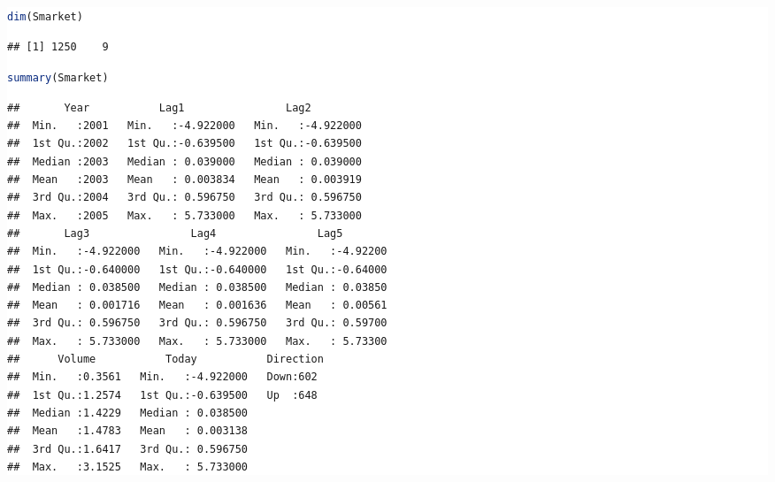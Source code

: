 ``` r
dim(Smarket)
```

    ## [1] 1250    9

``` r
summary(Smarket)
```

    ##       Year           Lag1                Lag2          
    ##  Min.   :2001   Min.   :-4.922000   Min.   :-4.922000  
    ##  1st Qu.:2002   1st Qu.:-0.639500   1st Qu.:-0.639500  
    ##  Median :2003   Median : 0.039000   Median : 0.039000  
    ##  Mean   :2003   Mean   : 0.003834   Mean   : 0.003919  
    ##  3rd Qu.:2004   3rd Qu.: 0.596750   3rd Qu.: 0.596750  
    ##  Max.   :2005   Max.   : 5.733000   Max.   : 5.733000  
    ##       Lag3                Lag4                Lag5         
    ##  Min.   :-4.922000   Min.   :-4.922000   Min.   :-4.92200  
    ##  1st Qu.:-0.640000   1st Qu.:-0.640000   1st Qu.:-0.64000  
    ##  Median : 0.038500   Median : 0.038500   Median : 0.03850  
    ##  Mean   : 0.001716   Mean   : 0.001636   Mean   : 0.00561  
    ##  3rd Qu.: 0.596750   3rd Qu.: 0.596750   3rd Qu.: 0.59700  
    ##  Max.   : 5.733000   Max.   : 5.733000   Max.   : 5.73300  
    ##      Volume           Today           Direction 
    ##  Min.   :0.3561   Min.   :-4.922000   Down:602  
    ##  1st Qu.:1.2574   1st Qu.:-0.639500   Up  :648  
    ##  Median :1.4229   Median : 0.038500             
    ##  Mean   :1.4783   Mean   : 0.003138             
    ##  3rd Qu.:1.6417   3rd Qu.: 0.596750             
    ##  Max.   :3.1525   Max.   : 5.733000
